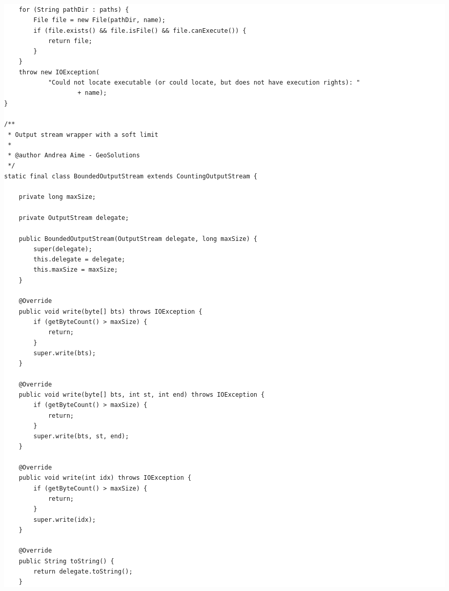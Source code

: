        for (String pathDir : paths) {
            File file = new File(pathDir, name);
            if (file.exists() && file.isFile() && file.canExecute()) {
                return file;
            }
        }
        throw new IOException(
                "Could not locate executable (or could locate, but does not have execution rights): "
                        + name);
    }

    /**
     * Output stream wrapper with a soft limit
     * 
     * @author Andrea Aime - GeoSolutions
     */
    static final class BoundedOutputStream extends CountingOutputStream {

        private long maxSize;

        private OutputStream delegate;

        public BoundedOutputStream(OutputStream delegate, long maxSize) {
            super(delegate);
            this.delegate = delegate;
            this.maxSize = maxSize;
        }

        @Override
        public void write(byte[] bts) throws IOException {
            if (getByteCount() > maxSize) {
                return;
            }
            super.write(bts);
        }

        @Override
        public void write(byte[] bts, int st, int end) throws IOException {
            if (getByteCount() > maxSize) {
                return;
            }
            super.write(bts, st, end);
        }

        @Override
        public void write(int idx) throws IOException {
            if (getByteCount() > maxSize) {
                return;
            }
            super.write(idx);
        }

        @Override
        public String toString() {
            return delegate.toString();
        }
